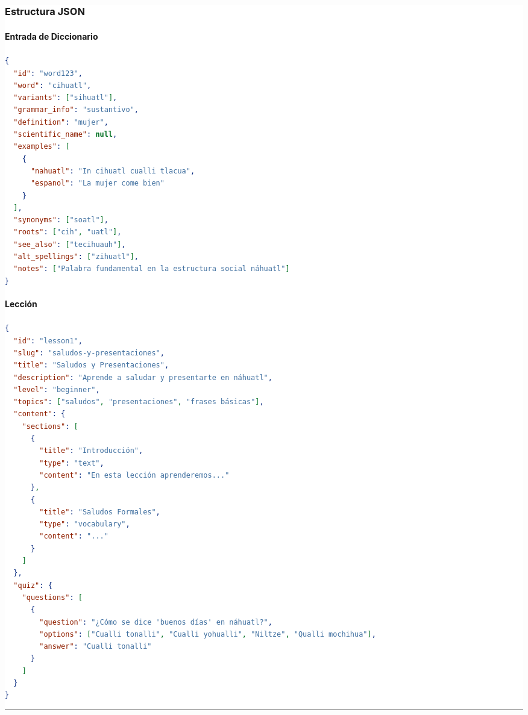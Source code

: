 ### Estructura JSON

#### Entrada de Diccionario
```json
{
  "id": "word123",
  "word": "cihuatl",
  "variants": ["sihuatl"],
  "grammar_info": "sustantivo",
  "definition": "mujer",
  "scientific_name": null,
  "examples": [
    {
      "nahuatl": "In cihuatl cualli tlacua",
      "espanol": "La mujer come bien"
    }
  ],
  "synonyms": ["soatl"],
  "roots": ["cih", "uatl"],
  "see_also": ["tecihuauh"],
  "alt_spellings": ["zihuatl"],
  "notes": ["Palabra fundamental en la estructura social náhuatl"]
}
```

#### Lección
```json
{
  "id": "lesson1",
  "slug": "saludos-y-presentaciones",
  "title": "Saludos y Presentaciones",
  "description": "Aprende a saludar y presentarte en náhuatl",
  "level": "beginner",
  "topics": ["saludos", "presentaciones", "frases básicas"],
  "content": {
    "sections": [
      {
        "title": "Introducción",
        "type": "text",
        "content": "En esta lección aprenderemos..."
      },
      {
        "title": "Saludos Formales",
        "type": "vocabulary",
        "content": "..."
      }
    ]
  },
  "quiz": {
    "questions": [
      {
        "question": "¿Cómo se dice 'buenos días' en náhuatl?",
        "options": ["Cualli tonalli", "Cualli yohualli", "Niltze", "Qualli mochihua"],
        "answer": "Cualli tonalli"
      }
    ]
  }
}
```

---